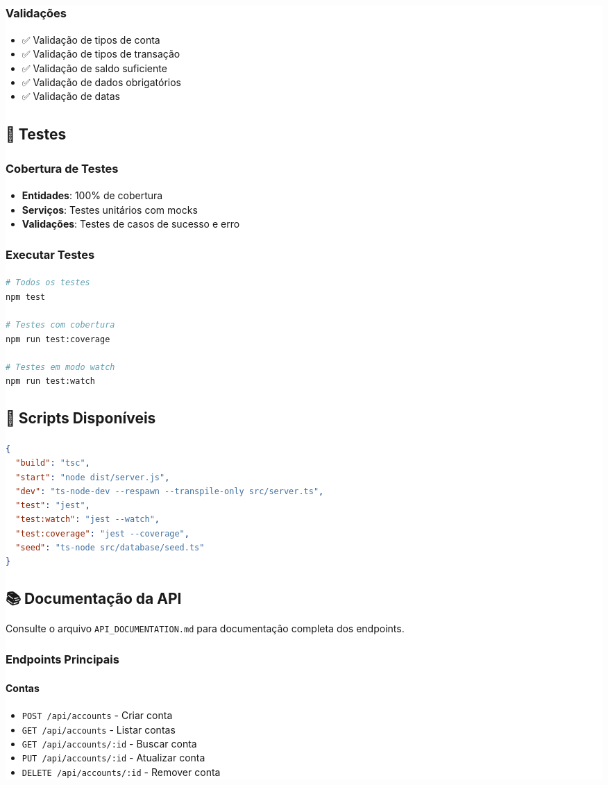 ### Validações
- ✅ Validação de tipos de conta
- ✅ Validação de tipos de transação
- ✅ Validação de saldo suficiente
- ✅ Validação de dados obrigatórios
- ✅ Validação de datas

## 🧪 Testes

### Cobertura de Testes
- **Entidades**: 100% de cobertura
- **Serviços**: Testes unitários com mocks
- **Validações**: Testes de casos de sucesso e erro

### Executar Testes
```bash
# Todos os testes
npm test

# Testes com cobertura
npm run test:coverage

# Testes em modo watch
npm run test:watch
```

## 🔧 Scripts Disponíveis

```json
{
  "build": "tsc",
  "start": "node dist/server.js",
  "dev": "ts-node-dev --respawn --transpile-only src/server.ts",
  "test": "jest",
  "test:watch": "jest --watch",
  "test:coverage": "jest --coverage",
  "seed": "ts-node src/database/seed.ts"
}
```

## 📚 Documentação da API

Consulte o arquivo `API_DOCUMENTATION.md` para documentação completa dos endpoints.

### Endpoints Principais

#### Contas
- `POST /api/accounts` - Criar conta
- `GET /api/accounts` - Listar contas
- `GET /api/accounts/:id` - Buscar conta
- `PUT /api/accounts/:id` - Atualizar conta
- `DELETE /api/accounts/:id` - Remover conta
